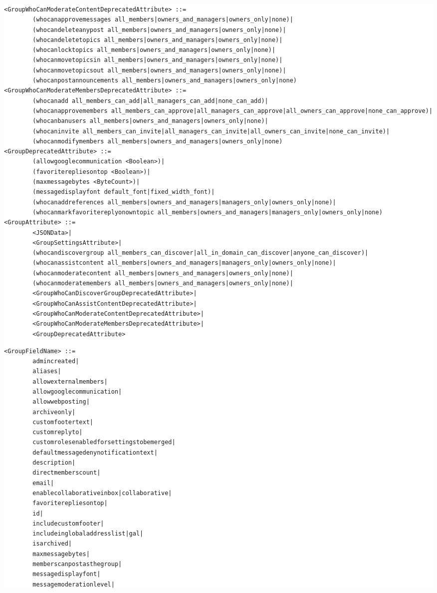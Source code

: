 ```
<GroupWhoCanModerateContentDeprecatedAttribute> ::=
        (whocanapprovemessages all_members|owners_and_managers|owners_only|none)|
        (whocandeleteanypost all_members|owners_and_managers|owners_only|none)|
        (whocandeletetopics all_members|owners_and_managers|owners_only|none)|
        (whocanlocktopics all_members|owners_and_managers|owners_only|none)|
        (whocanmovetopicsin all_members|owners_and_managers|owners_only|none)|
        (whocanmovetopicsout all_members|owners_and_managers|owners_only|none)|
        (whocanpostannouncements all_members|owners_and_managers|owners_only|none)
<GroupWhoCanModerateMembersDeprecatedAttribute> ::=
        (whocanadd all_members_can_add|all_managers_can_add|none_can_add)|
        (whocanapprovemembers all_members_can_approve|all_managers_can_approve|all_owners_can_approve|none_can_approve)|
        (whocanbanusers all_members|owners_and_managers|owners_only|none)|
        (whocaninvite all_members_can_invite|all_managers_can_invite|all_owners_can_invite|none_can_invite)|
        (whocanmodifymembers all_members|owners_and_managers|owners_only|none)
<GroupDeprecatedAttribute> ::=
        (allowgooglecommunication <Boolean>)|
        (favoriterepliesontop <Boolean>)|
        (maxmessagebytes <ByteCount>)|
        (messagedisplayfont default_font|fixed_width_font)|
        (whocanaddreferences all_members|owners_and_managers|managers_only|owners_only|none)|
        (whocanmarkfavoritereplyonowntopic all_members|owners_and_managers|managers_only|owners_only|none)
<GroupAttribute> ::=
        <JSONData>|
        <GroupSettingsAttribute>|
        (whocandiscovergroup all_members_can_discover|all_in_domain_can_discover|anyone_can_discover)|
        (whocanassistcontent all_members|owners_and_managers|managers_only|owners_only|none)|
        (whocanmoderatecontent all_members|owners_and_managers|owners_only|none)|
        (whocanmoderatemembers all_members|owners_and_managers|owners_only|none)|
        <GroupWhoCanDiscoverGroupDeprecatedAttribute>|
        <GroupWhoCanAssistContentDeprecatedAttribute>|
        <GroupWhoCanModerateContentDeprecatedAttribute>|
        <GroupWhoCanModerateMembersDeprecatedAttribute>|
        <GroupDeprecatedAttribute>
```
```
<GroupFieldName> ::=
        admincreated|
        aliases|
        allowexternalmembers|
        allowgooglecommunication|
        allowwebposting|
        archiveonly|
        customfootertext|
        customreplyto|
        customrolesenabledforsettingstobemerged|
        defaultmessagedenynotificationtext|
        description|
        directmemberscount|
        email|
        enablecollaborativeinbox|collaborative|
        favoriterepliesontop|
        id|
        includecustomfooter|
        includeinglobaladdresslist|gal|
        isarchived|
        maxmessagebytes|
        memberscanpostasthegroup|
        messagedisplayfont|
        messagemoderationlevel|
```